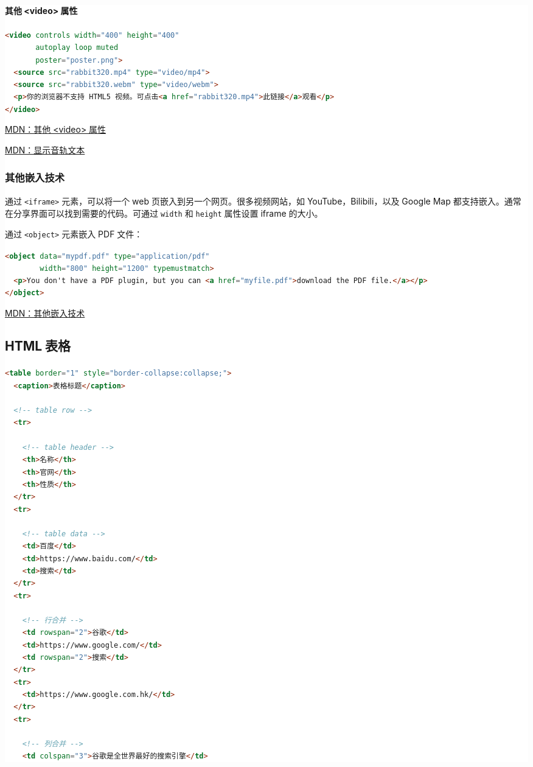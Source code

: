 #### 其他 \<video\> 属性

```html
<video controls width="400" height="400"
       autoplay loop muted
       poster="poster.png">
  <source src="rabbit320.mp4" type="video/mp4">
  <source src="rabbit320.webm" type="video/webm">
  <p>你的浏览器不支持 HTML5 视频。可点击<a href="rabbit320.mp4">此链接</a>观看</p>
</video>
```

[MDN：其他 \<video\> 属性][other video features]

[MDN：显示音轨文本][displaying video text tracks]

### 其他嵌入技术

通过 `<iframe>` 元素，可以将一个 web 页嵌入到另一个网页。很多视频网站，如 YouTube，Bilibili，以及 Google Map 都支持嵌入。通常在分享界面可以找到需要的代码。可通过 `width` 和 `height` 属性设置 iframe 的大小。

通过 `<object>` 元素嵌入 PDF 文件：

```html
<object data="mypdf.pdf" type="application/pdf"
        width="800" height="1200" typemustmatch>
  <p>You don't have a PDF plugin, but you can <a href="myfile.pdf">download the PDF file.</a></p>
</object>
```

[MDN：其他嵌入技术][other embedding technologies]

## HTML 表格

```html
<table border="1" style="border-collapse:collapse;">
  <caption>表格标题</caption>

  <!-- table row -->
  <tr>

    <!-- table header -->
    <th>名称</th>
    <th>官网</th>
    <th>性质</th>
  </tr>
  <tr>

    <!-- table data -->
    <td>百度</td>
    <td>https://www.baidu.com/</td>
    <td>搜索</td>
  </tr>
  <tr>

    <!-- 行合并 -->
    <td rowspan="2">谷歌</td>
    <td>https://www.google.com/</td>
    <td rowspan="2">搜索</td>
  </tr>
  <tr>
    <td>https://www.google.com.hk/</td>
  </tr>
  <tr>

    <!-- 列合并 -->
    <td colspan="3">谷歌是全世界最好的搜索引擎</td>
```

[marking up times and dates]: https://developer.mozilla.org/zh-CN/docs/Learn/HTML/Introduction_to_HTML/Advanced_text_formatting#%E6%A0%87%E8%AE%B0%E6%97%B6%E9%97%B4%E5%92%8C%E6%97%A5%E6%9C%9F
[resolution switching]: https://developer.mozilla.org/zh-CN/docs/Learn/HTML/Multimedia_and_embedding/Responsive_images#%E5%88%86%E8%BE%A8%E7%8E%87%E5%88%87%E6%8D%A2%EF%BC%9A%E4%B8%8D%E5%90%8C%E7%9A%84%E5%B0%BA%E5%AF%B8
[art direction]: https://developer.mozilla.org/zh-CN/docs/Learn/HTML/Multimedia_and_embedding/Responsive_images#%E7%BE%8E%E6%9C%AF%E8%AE%BE%E8%AE%A1
[other embedding technologies]: https://developer.mozilla.org/zh-CN/docs/Learn/HTML/Multimedia_and_embedding/Other_embedding_technologies
[other video features]: https://developer.mozilla.org/zh-CN/docs/Learn/HTML/Multimedia_and_embedding/Video_and_audio_content#%E5%85%B6%E4%BB%96_%3Cvideo%3E_%E7%89%B9%E6%80%A7
[displaying video text tracks]: https://developer.mozilla.org/zh-CN/docs/Learn/HTML/Multimedia_and_embedding/Video_and_audio_content#%E6%98%BE%E7%A4%BA%E9%9F%B3%E8%BD%A8%E6%96%87%E6%9C%AC